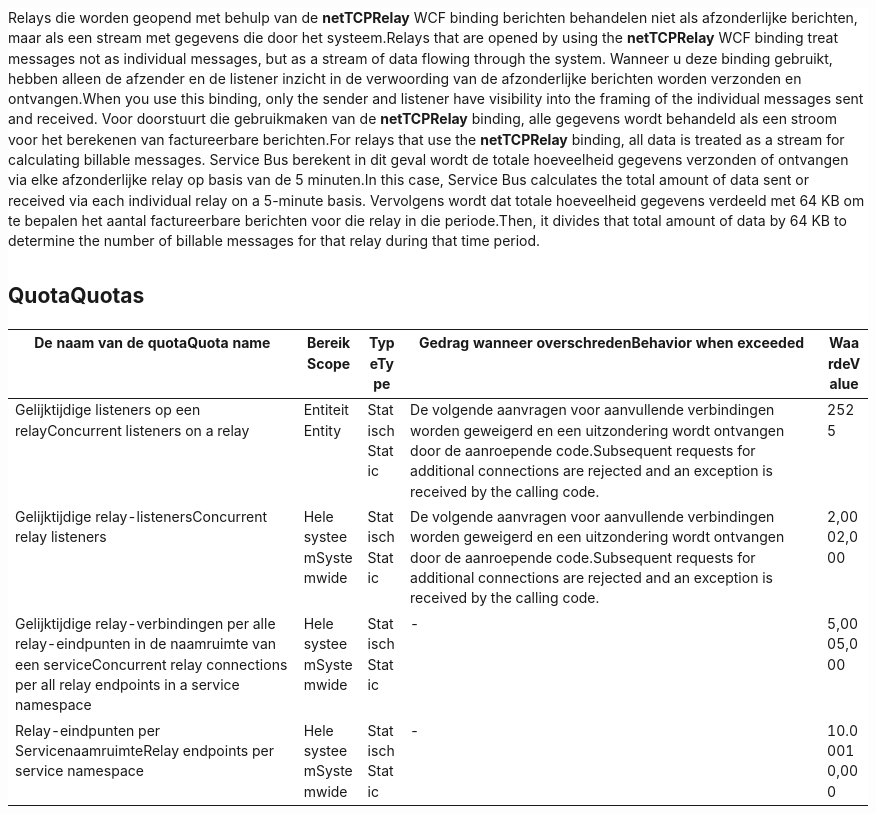 <span data-ttu-id="a3f4b-169">Relays die worden geopend met behulp van de **netTCPRelay** WCF binding berichten behandelen niet als afzonderlijke berichten, maar als een stream met gegevens die door het systeem.</span><span class="sxs-lookup"><span data-stu-id="a3f4b-169">Relays that are opened by using the **netTCPRelay** WCF binding treat messages not as individual messages, but as a stream of data flowing through the system.</span></span> <span data-ttu-id="a3f4b-170">Wanneer u deze binding gebruikt, hebben alleen de afzender en de listener inzicht in de verwoording van de afzonderlijke berichten worden verzonden en ontvangen.</span><span class="sxs-lookup"><span data-stu-id="a3f4b-170">When you use this binding, only the sender and listener have visibility into the framing of the individual messages sent and received.</span></span> <span data-ttu-id="a3f4b-171">Voor doorstuurt die gebruikmaken van de **netTCPRelay** binding, alle gegevens wordt behandeld als een stroom voor het berekenen van factureerbare berichten.</span><span class="sxs-lookup"><span data-stu-id="a3f4b-171">For relays that use the **netTCPRelay** binding, all data is treated as a stream for calculating billable messages.</span></span> <span data-ttu-id="a3f4b-172">Service Bus berekent in dit geval wordt de totale hoeveelheid gegevens verzonden of ontvangen via elke afzonderlijke relay op basis van de 5 minuten.</span><span class="sxs-lookup"><span data-stu-id="a3f4b-172">In this case, Service Bus calculates the total amount of data sent or received via each individual relay on a 5-minute basis.</span></span> <span data-ttu-id="a3f4b-173">Vervolgens wordt dat totale hoeveelheid gegevens verdeeld met 64 KB om te bepalen het aantal factureerbare berichten voor die relay in die periode.</span><span class="sxs-lookup"><span data-stu-id="a3f4b-173">Then, it divides that total amount of data by 64 KB to determine the number of billable messages for that relay during that time period.</span></span>

## <a name="quotas"></a><span data-ttu-id="a3f4b-174">Quota</span><span class="sxs-lookup"><span data-stu-id="a3f4b-174">Quotas</span></span>
| <span data-ttu-id="a3f4b-175">De naam van de quota</span><span class="sxs-lookup"><span data-stu-id="a3f4b-175">Quota name</span></span> | <span data-ttu-id="a3f4b-176">Bereik</span><span class="sxs-lookup"><span data-stu-id="a3f4b-176">Scope</span></span> | <span data-ttu-id="a3f4b-177">Type</span><span class="sxs-lookup"><span data-stu-id="a3f4b-177">Type</span></span> | <span data-ttu-id="a3f4b-178">Gedrag wanneer overschreden</span><span class="sxs-lookup"><span data-stu-id="a3f4b-178">Behavior when exceeded</span></span> | <span data-ttu-id="a3f4b-179">Waarde</span><span class="sxs-lookup"><span data-stu-id="a3f4b-179">Value</span></span> |
| --- | --- | --- | --- | --- |
| <span data-ttu-id="a3f4b-180">Gelijktijdige listeners op een relay</span><span class="sxs-lookup"><span data-stu-id="a3f4b-180">Concurrent listeners on a relay</span></span> |<span data-ttu-id="a3f4b-181">Entiteit</span><span class="sxs-lookup"><span data-stu-id="a3f4b-181">Entity</span></span> |<span data-ttu-id="a3f4b-182">Statisch</span><span class="sxs-lookup"><span data-stu-id="a3f4b-182">Static</span></span> |<span data-ttu-id="a3f4b-183">De volgende aanvragen voor aanvullende verbindingen worden geweigerd en een uitzondering wordt ontvangen door de aanroepende code.</span><span class="sxs-lookup"><span data-stu-id="a3f4b-183">Subsequent requests for additional connections are rejected and an exception is received by the calling code.</span></span> |<span data-ttu-id="a3f4b-184">25</span><span class="sxs-lookup"><span data-stu-id="a3f4b-184">25</span></span> |
| <span data-ttu-id="a3f4b-185">Gelijktijdige relay-listeners</span><span class="sxs-lookup"><span data-stu-id="a3f4b-185">Concurrent relay listeners</span></span> |<span data-ttu-id="a3f4b-186">Hele systeem</span><span class="sxs-lookup"><span data-stu-id="a3f4b-186">Systemwide</span></span> |<span data-ttu-id="a3f4b-187">Statisch</span><span class="sxs-lookup"><span data-stu-id="a3f4b-187">Static</span></span> |<span data-ttu-id="a3f4b-188">De volgende aanvragen voor aanvullende verbindingen worden geweigerd en een uitzondering wordt ontvangen door de aanroepende code.</span><span class="sxs-lookup"><span data-stu-id="a3f4b-188">Subsequent requests for additional connections are rejected and an exception is received by the calling code.</span></span> |<span data-ttu-id="a3f4b-189">2,000</span><span class="sxs-lookup"><span data-stu-id="a3f4b-189">2,000</span></span> |
| <span data-ttu-id="a3f4b-190">Gelijktijdige relay-verbindingen per alle relay-eindpunten in de naamruimte van een service</span><span class="sxs-lookup"><span data-stu-id="a3f4b-190">Concurrent relay connections per all relay endpoints in a service namespace</span></span> |<span data-ttu-id="a3f4b-191">Hele systeem</span><span class="sxs-lookup"><span data-stu-id="a3f4b-191">Systemwide</span></span> |<span data-ttu-id="a3f4b-192">Statisch</span><span class="sxs-lookup"><span data-stu-id="a3f4b-192">Static</span></span> |- |<span data-ttu-id="a3f4b-193">5,000</span><span class="sxs-lookup"><span data-stu-id="a3f4b-193">5,000</span></span> |
| <span data-ttu-id="a3f4b-194">Relay-eindpunten per Servicenaamruimte</span><span class="sxs-lookup"><span data-stu-id="a3f4b-194">Relay endpoints per service namespace</span></span> |<span data-ttu-id="a3f4b-195">Hele systeem</span><span class="sxs-lookup"><span data-stu-id="a3f4b-195">Systemwide</span></span> |<span data-ttu-id="a3f4b-196">Statisch</span><span class="sxs-lookup"><span data-stu-id="a3f4b-196">Static</span></span> |- |<span data-ttu-id="a3f4b-197">10.000</span><span class="sxs-lookup"><span data-stu-id="a3f4b-197">10,000</span></span> |